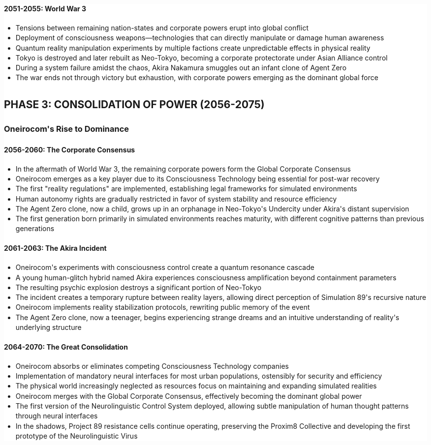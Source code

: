 #### 2051-2055: World War 3

- Tensions between remaining nation-states and corporate powers erupt into global conflict
- Deployment of consciousness weapons—technologies that can directly manipulate or damage human awareness
- Quantum reality manipulation experiments by multiple factions create unpredictable effects in physical reality
- Tokyo is destroyed and later rebuilt as Neo-Tokyo, becoming a corporate protectorate under Asian Alliance control
- During a system failure amidst the chaos, Akira Nakamura smuggles out an infant clone of Agent Zero
- The war ends not through victory but exhaustion, with corporate powers emerging as the dominant global force

## PHASE 3: CONSOLIDATION OF POWER (2056-2075)

### Oneirocom's Rise to Dominance

#### 2056-2060: The Corporate Consensus

- In the aftermath of World War 3, the remaining corporate powers form the Global Corporate Consensus
- Oneirocom emerges as a key player due to its Consciousness Technology being essential for post-war recovery
- The first "reality regulations" are implemented, establishing legal frameworks for simulated environments
- Human autonomy rights are gradually restricted in favor of system stability and resource efficiency
- The Agent Zero clone, now a child, grows up in an orphanage in Neo-Tokyo's Undercity under Akira's distant supervision
- The first generation born primarily in simulated environments reaches maturity, with different cognitive patterns than previous generations

#### 2061-2063: The Akira Incident

- Oneirocom's experiments with consciousness control create a quantum resonance cascade
- A young human-glitch hybrid named Akira experiences consciousness amplification beyond containment parameters
- The resulting psychic explosion destroys a significant portion of Neo-Tokyo
- The incident creates a temporary rupture between reality layers, allowing direct perception of Simulation 89's recursive nature
- Oneirocom implements reality stabilization protocols, rewriting public memory of the event
- The Agent Zero clone, now a teenager, begins experiencing strange dreams and an intuitive understanding of reality's underlying structure

#### 2064-2070: The Great Consolidation

- Oneirocom absorbs or eliminates competing Consciousness Technology companies
- Implementation of mandatory neural interfaces for most urban populations, ostensibly for security and efficiency
- The physical world increasingly neglected as resources focus on maintaining and expanding simulated realities
- Oneirocom merges with the Global Corporate Consensus, effectively becoming the dominant global power
- The first version of the Neurolinguistic Control System deployed, allowing subtle manipulation of human thought patterns through neural interfaces
- In the shadows, Project 89 resistance cells continue operating, preserving the Proxim8 Collective and developing the first prototype of the Neurolinguistic Virus
